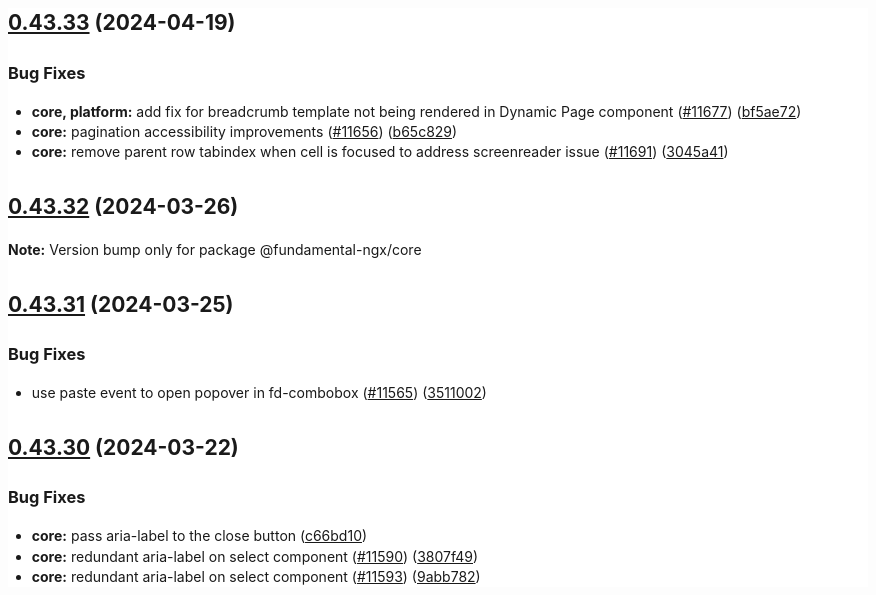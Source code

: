 



## [0.43.33](https://github.com/SAP/fundamental-ngx/compare/v0.43.32...v0.43.33) (2024-04-19)


### Bug Fixes

* **core, platform:** add fix for breadcrumb template not being rendered in Dynamic Page component ([#11677](https://github.com/SAP/fundamental-ngx/issues/11677)) ([bf5ae72](https://github.com/SAP/fundamental-ngx/commit/bf5ae72c86f718d025b6c3de02715f3b1eb735c3))
* **core:** pagination accessibility improvements ([#11656](https://github.com/SAP/fundamental-ngx/issues/11656)) ([b65c829](https://github.com/SAP/fundamental-ngx/commit/b65c8292faa6508d22a3295c79594311c81d5378))
* **core:** remove parent row tabindex when cell is focused to address screenreader issue ([#11691](https://github.com/SAP/fundamental-ngx/issues/11691)) ([3045a41](https://github.com/SAP/fundamental-ngx/commit/3045a41080b28d96b492bc27192e9e215bb09b83))





## [0.43.32](https://github.com/SAP/fundamental-ngx/compare/v0.43.31...v0.43.32) (2024-03-26)

**Note:** Version bump only for package @fundamental-ngx/core





## [0.43.31](https://github.com/SAP/fundamental-ngx/compare/v0.43.30...v0.43.31) (2024-03-25)


### Bug Fixes

* use paste event to open popover in fd-combobox ([#11565](https://github.com/SAP/fundamental-ngx/issues/11565)) ([3511002](https://github.com/SAP/fundamental-ngx/commit/351100212744fe4565b13126230494a4656598e3))





## [0.43.30](https://github.com/SAP/fundamental-ngx/compare/v0.43.29...v0.43.30) (2024-03-22)


### Bug Fixes

* **core:** pass aria-label to the close button ([c66bd10](https://github.com/SAP/fundamental-ngx/commit/c66bd1087b9cde9c59b4de0d0997f1fda5a202e2))
* **core:** redundant aria-label on select component ([#11590](https://github.com/SAP/fundamental-ngx/issues/11590)) ([3807f49](https://github.com/SAP/fundamental-ngx/commit/3807f49ead324ec309c27ace8410c450e59d7793))
* **core:** redundant aria-label on select component ([#11593](https://github.com/SAP/fundamental-ngx/issues/11593)) ([9abb782](https://github.com/SAP/fundamental-ngx/commit/9abb78281c1e45463686a3fe6a26e9c76fd90fbb))
